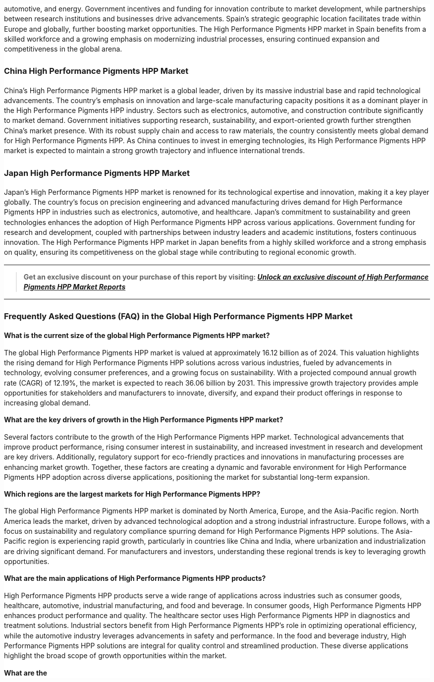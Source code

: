automotive, and energy. Government incentives and funding for innovation contribute to market development, while partnerships between research institutions and businesses drive advancements. Spain&rsquo;s strategic geographic location facilitates trade within Europe and globally, further boosting market opportunities. The High Performance Pigments HPP market in Spain benefits from a skilled workforce and a growing emphasis on modernizing industrial processes, ensuring continued expansion and competitiveness in the global arena.</p><h3>China High Performance Pigments HPP Market</h3><p>China&rsquo;s High Performance Pigments HPP market is a global leader, driven by its massive industrial base and rapid technological advancements. The country&rsquo;s emphasis on innovation and large-scale manufacturing capacity positions it as a dominant player in the High Performance Pigments HPP industry. Sectors such as electronics, automotive, and construction contribute significantly to market demand. Government initiatives supporting research, sustainability, and export-oriented growth further strengthen China&rsquo;s market presence. With its robust supply chain and access to raw materials, the country consistently meets global demand for High Performance Pigments HPP. As China continues to invest in emerging technologies, its High Performance Pigments HPP market is expected to maintain a strong growth trajectory and influence international trends.</p><h3>Japan High Performance Pigments HPP Market</h3><p>Japan&rsquo;s High Performance Pigments HPP market is renowned for its technological expertise and innovation, making it a key player globally. The country&rsquo;s focus on precision engineering and advanced manufacturing drives demand for High Performance Pigments HPP in industries such as electronics, automotive, and healthcare. Japan&rsquo;s commitment to sustainability and green technologies enhances the adoption of High Performance Pigments HPP across various applications. Government funding for research and development, coupled with partnerships between industry leaders and academic institutions, fosters continuous innovation. The High Performance Pigments HPP market in Japan benefits from a highly skilled workforce and a strong emphasis on quality, ensuring its competitiveness on the global stage while contributing to regional economic growth.</p><hr /><blockquote><p><strong>Get an exclusive discount on your purchase of this report by visiting: <em><a href="://marketresearchpulse.com/ask-for-discount/54594?utm_source=Github&amp;utm_medium=052">Unlock an exclusive discount of High Performance Pigments HPP Market Reports</a></em>&nbsp;</strong></p></blockquote><hr /><h3>Frequently Asked Questions (FAQ) in the Global High Performance Pigments HPP Market</h3><p><strong>What is the current size of the global High Performance Pigments HPP market?</strong></p><p>The global High Performance Pigments HPP market is valued at approximately 16.12 billion as of 2024. This valuation highlights the rising demand for High Performance Pigments HPP solutions across various industries, fueled by advancements in technology, evolving consumer preferences, and a growing focus on sustainability. With a projected compound annual growth rate (CAGR) of 12.19%, the market is expected to reach 36.06 billion by 2031. This impressive growth trajectory provides ample opportunities for stakeholders and manufacturers to innovate, diversify, and expand their product offerings in response to increasing global demand.</p><p><strong>What are the key drivers of growth in the High Performance Pigments HPP market?</strong></p><p>Several factors contribute to the growth of the High Performance Pigments HPP market. Technological advancements that improve product performance, rising consumer interest in sustainability, and increased investment in research and development are key drivers. Additionally, regulatory support for eco-friendly practices and innovations in manufacturing processes are enhancing market growth. Together, these factors are creating a dynamic and favorable environment for High Performance Pigments HPP adoption across diverse applications, positioning the market for substantial long-term expansion.</p><p><strong>Which regions are the largest markets for High Performance Pigments HPP?</strong></p><p>The global High Performance Pigments HPP market is dominated by North America, Europe, and the Asia-Pacific region. North America leads the market, driven by advanced technological adoption and a strong industrial infrastructure. Europe follows, with a focus on sustainability and regulatory compliance spurring demand for High Performance Pigments HPP solutions. The Asia-Pacific region is experiencing rapid growth, particularly in countries like China and India, where urbanization and industrialization are driving significant demand. For manufacturers and investors, understanding these regional trends is key to leveraging growth opportunities.</p><p><strong>What are the main applications of High Performance Pigments HPP products?</strong></p><p>High Performance Pigments HPP products serve a wide range of applications across industries such as consumer goods, healthcare, automotive, industrial manufacturing, and food and beverage. In consumer goods, High Performance Pigments HPP enhances product performance and quality. The healthcare sector uses High Performance Pigments HPP in diagnostics and treatment solutions. Industrial sectors benefit from High Performance Pigments HPP&rsquo;s role in optimizing operational efficiency, while the automotive industry leverages advancements in safety and performance. In the food and beverage industry, High Performance Pigments HPP solutions are integral for quality control and streamlined production. These diverse applications highlight the broad scope of growth opportunities within the market.</p><p><strong>What are the